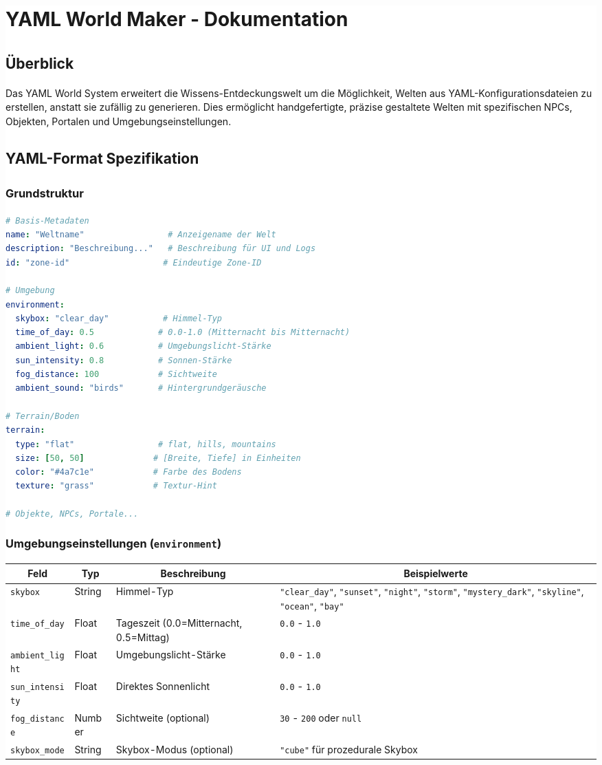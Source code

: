 # YAML World Maker - Dokumentation

## Überblick

Das YAML World System erweitert die Wissens-Entdeckungswelt um die Möglichkeit, Welten aus YAML-Konfigurationsdateien zu erstellen, anstatt sie zufällig zu generieren. Dies ermöglicht handgefertigte, präzise gestaltete Welten mit spezifischen NPCs, Objekten, Portalen und Umgebungseinstellungen.

## YAML-Format Spezifikation

### Grundstruktur

```yaml
# Basis-Metadaten
name: "Weltname"                 # Anzeigename der Welt
description: "Beschreibung..."   # Beschreibung für UI und Logs  
id: "zone-id"                   # Eindeutige Zone-ID

# Umgebung
environment:
  skybox: "clear_day"           # Himmel-Typ
  time_of_day: 0.5             # 0.0-1.0 (Mitternacht bis Mitternacht)
  ambient_light: 0.6           # Umgebungslicht-Stärke  
  sun_intensity: 0.8           # Sonnen-Stärke
  fog_distance: 100            # Sichtweite
  ambient_sound: "birds"       # Hintergrundgeräusche

# Terrain/Boden  
terrain:
  type: "flat"                 # flat, hills, mountains
  size: [50, 50]              # [Breite, Tiefe] in Einheiten
  color: "#4a7c1e"            # Farbe des Bodens
  texture: "grass"            # Textur-Hint

# Objekte, NPCs, Portale...
```

### Umgebungseinstellungen (`environment`)

| Feld | Typ | Beschreibung | Beispielwerte |
|------|-----|-------------|---------------|
| `skybox` | String | Himmel-Typ | `"clear_day"`, `"sunset"`, `"night"`, `"storm"`, `"mystery_dark"`, `"skyline"`, `"ocean"`, `"bay"` |
| `time_of_day` | Float | Tageszeit (0.0=Mitternacht, 0.5=Mittag) | `0.0` - `1.0` |
| `ambient_light` | Float | Umgebungslicht-Stärke | `0.0` - `1.0` |
| `sun_intensity` | Float | Direktes Sonnenlicht | `0.0` - `1.0` |
| `fog_distance` | Number | Sichtweite (optional) | `30` - `200` oder `null` |
| `skybox_mode` | String | Skybox-Modus (optional) | `"cube"` für prozedurale Skybox |

